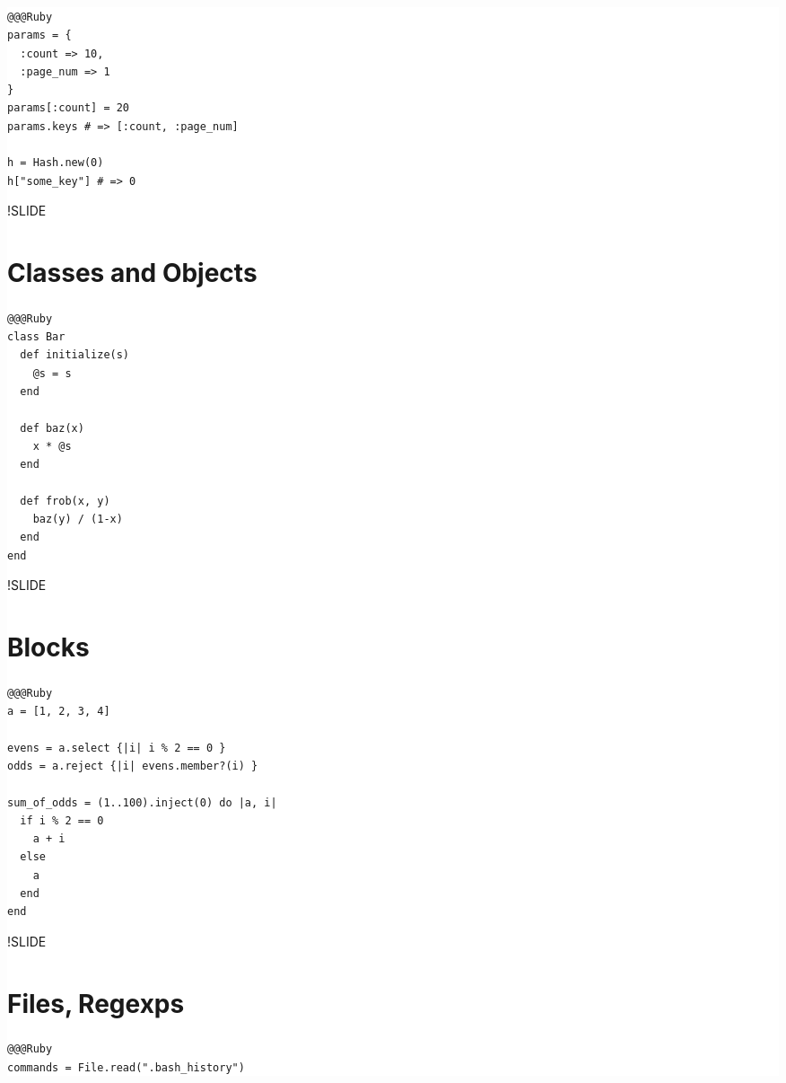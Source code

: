     @@@Ruby
    params = {
      :count => 10,
      :page_num => 1
    }
    params[:count] = 20
    params.keys # => [:count, :page_num]

    h = Hash.new(0)
    h["some_key"] # => 0

!SLIDE

# Classes and Objects #

    @@@Ruby
    class Bar
      def initialize(s)
        @s = s
      end

      def baz(x)
        x * @s
      end

      def frob(x, y)
        baz(y) / (1-x)
      end
    end

!SLIDE

# Blocks #

    @@@Ruby
    a = [1, 2, 3, 4]

    evens = a.select {|i| i % 2 == 0 }
    odds = a.reject {|i| evens.member?(i) }

    sum_of_odds = (1..100).inject(0) do |a, i|
      if i % 2 == 0
        a + i
      else
        a
      end
    end

!SLIDE

# Files, Regexps #

    @@@Ruby
    commands = File.read(".bash_history")
